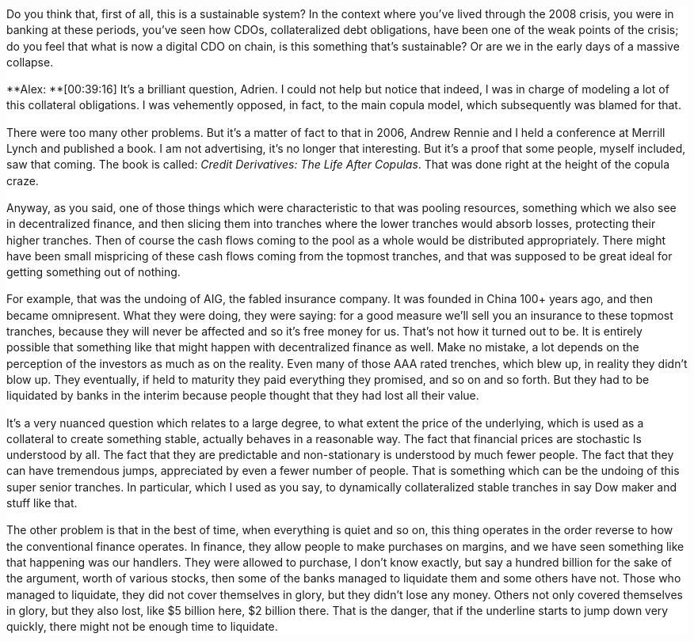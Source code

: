Do you think that, first of all, this is a sustainable system? In the context
where you’ve lived through the 2008 crisis, you were in banking at these
periods, you’ve seen how CDOs, collateralized debt obligations, have been one
of the weak points of the crisis; do you feel that what is now a digital CDO
on chain, is this something that’s sustainable? Or are we in the early days of
a massive collapse.



**Alex:  **[00:39:16] It’s a brilliant question, Adrien. I could not help but
notice that indeed, I was in charge of modeling a lot of this collateral
obligations. I was vehemently opposed, in fact, to the main copula model,
which subsequently was blamed for that.

There were too many other problems. But it’s a matter of fact to that in 2006,
Andrew Rennie and I held a conference at Merrill Lynch and published a book. I
am not advertising, it’s no longer that interesting. But it’s a proof that
some people, myself included, saw that coming. The book is called: _Credit
Derivatives: The Life After Copulas_. That was done right at the height of the
copula craze.

Anyway, as you said, one of those things which were characteristic to that was
pooling resources, something which we also see in decentralized finance, and
then slicing them into tranches where the lower tranches would absorb losses,
protecting their higher tranches. Then of course the cash flows coming to the
pool as a whole would be distributed appropriately. There might have been
small mispricing of these cash flows coming from the topmost tranches, and
that was supposed to be great ideal for getting something out of nothing.

For example, that was the undoing of AIG, the fabled insurance company. It was
founded in China 100+ years ago, and then became omnipresent. What they were
doing, they were saying: for a good measure we’ll sell you an insurance to
these topmost tranches, because they will never be affected and so it’s free
money for us. That’s not how it turned out to be. It is entirely possible that
something like that might happen with decentralized finance as well. Make no
mistake, a lot depends on the perception of the investors as much as on the
reality. Even many of those AAA rated trenches, which blew up, in reality they
didn’t blow up. They eventually, if held to maturity they paid everything they
promised, and so on and so forth. But they had to be liquidated by banks in
the interim because people thought that they had lost all their value.

It’s a very nuanced question which relates to a large degree, to what extent
the price of the underlying, which is used as a collateral to create something
stable, actually behaves in a reasonable way. The fact that financial prices
are stochastic Is understood by all. The fact that they are predictable and
non-stationary is understood by much fewer people. The fact that they can have
tremendous jumps, appreciated by even a fewer number of people. That is
something which can be the undoing of this super senior tranches. In
particular, which I used as you say, to dynamically collateralized stable
tranches in say Dow maker and stuff like that.

The other problem is that in the best of time, when everything is quiet and so
on, this thing operates in the order reverse to how the conventional finance
operates. In finance, they allow people to make purchases on margins, and we
have seen something like that happening was our handlers. They were allowed to
purchase, I don’t know exactly, but say a hundred billion for the sake of the
argument, worth of various stocks, then some of the banks managed to liquidate
them and some others have not. Those who managed to liquidate, they did not
cover themselves in glory, but they didn’t lose any money. Others not only
covered themselves in glory, but they also lost, like $5 billion here, $2
billion there. That is the danger, that if the underline starts to jump down
very quickly, there might not be enough time to liquidate.
